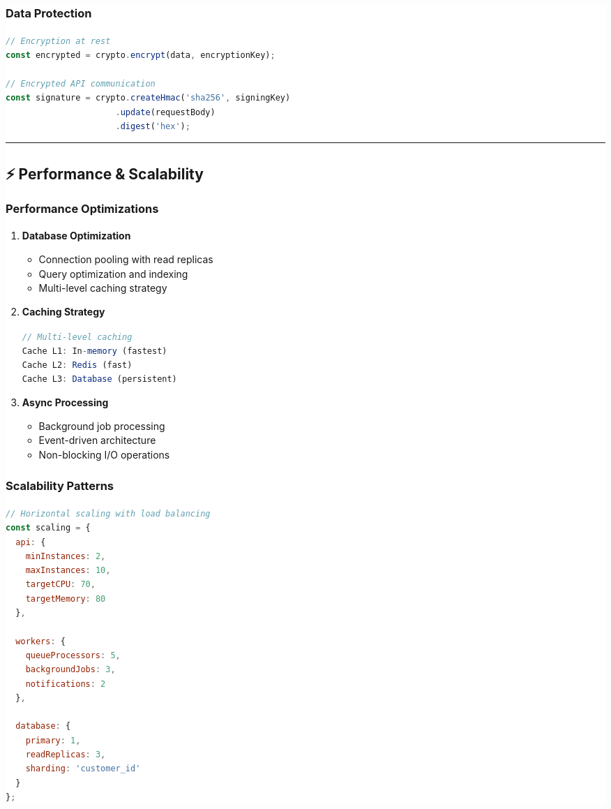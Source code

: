 ### Data Protection

```javascript
// Encryption at rest
const encrypted = crypto.encrypt(data, encryptionKey);

// Encrypted API communication
const signature = crypto.createHmac('sha256', signingKey)
                      .update(requestBody)
                      .digest('hex');
```

---

## ⚡ Performance & Scalability

### Performance Optimizations

1. **Database Optimization**
   - Connection pooling with read replicas
   - Query optimization and indexing
   - Multi-level caching strategy

2. **Caching Strategy**
   ```javascript
   // Multi-level caching
   Cache L1: In-memory (fastest)
   Cache L2: Redis (fast)
   Cache L3: Database (persistent)
   ```

3. **Async Processing**
   - Background job processing
   - Event-driven architecture
   - Non-blocking I/O operations

### Scalability Patterns

```javascript
// Horizontal scaling with load balancing
const scaling = {
  api: {
    minInstances: 2,
    maxInstances: 10,
    targetCPU: 70,
    targetMemory: 80
  },

  workers: {
    queueProcessors: 5,
    backgroundJobs: 3,
    notifications: 2
  },

  database: {
    primary: 1,
    readReplicas: 3,
    sharding: 'customer_id'
  }
};
```
